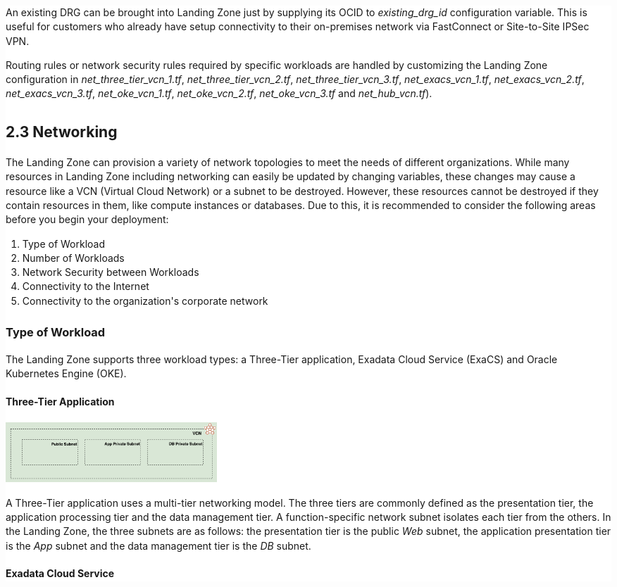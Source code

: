 An existing DRG can be brought into Landing Zone just by supplying its OCID to *existing\_drg\_id* configuration variable. This is useful for customers who already have setup connectivity to their on-premises network via FastConnect or Site-to-Site IPSec VPN.

Routing rules or network security rules required by specific workloads are handled by customizing the Landing Zone configuration in *net\_three\_tier\_vcn\_1.tf*, *net\_three\_tier\_vcn\_2.tf*, *net\_three\_tier\_vcn\_3.tf*, *net\_exacs\_vcn\_1.tf*, *net\_exacs\_vcn\_2.tf*, *net\_exacs\_vcn\_3.tf*, *net\_oke\_vcn\_1.tf*, *net\_oke\_vcn\_2.tf*, *net\_oke\_vcn\_3.tf* and *net\_hub\_vcn.tf*).

## <a name="networking-2"></a>2.3 Networking

The Landing Zone can provision a variety of network topologies to meet the needs of different organizations. While many resources in Landing Zone including networking can easily be updated by changing variables, these changes may cause a resource like a VCN (Virtual Cloud Network) or a subnet to be destroyed. However, these resources cannot be destroyed if they contain resources in them, like compute instances or databases. Due to this, it is recommended to consider the following areas before you begin your deployment:

1. Type of Workload
1. Number of Workloads
1. Network Security between Workloads
1. Connectivity to the Internet
1. Connectivity to the organization's corporate network

### Type of Workload
The Landing Zone supports three workload types: a Three-Tier application, Exadata Cloud Service (ExaCS) and Oracle Kubernetes Engine (OKE).

#### **Three-Tier Application**
<img src="images/Consideration_3_Tier_Network.png" alt="Three-Tier drawing" width="300"/>

A Three-Tier application uses a multi-tier networking model. The three tiers are commonly defined as the presentation tier, the application processing tier and the data management tier. A function-specific network subnet isolates each tier from the others. In the Landing Zone, the three subnets are as follows: the presentation tier is the public *Web* subnet, the application presentation tier is the *App* subnet and the data management tier is the *DB* subnet.

#### **Exadata Cloud Service**